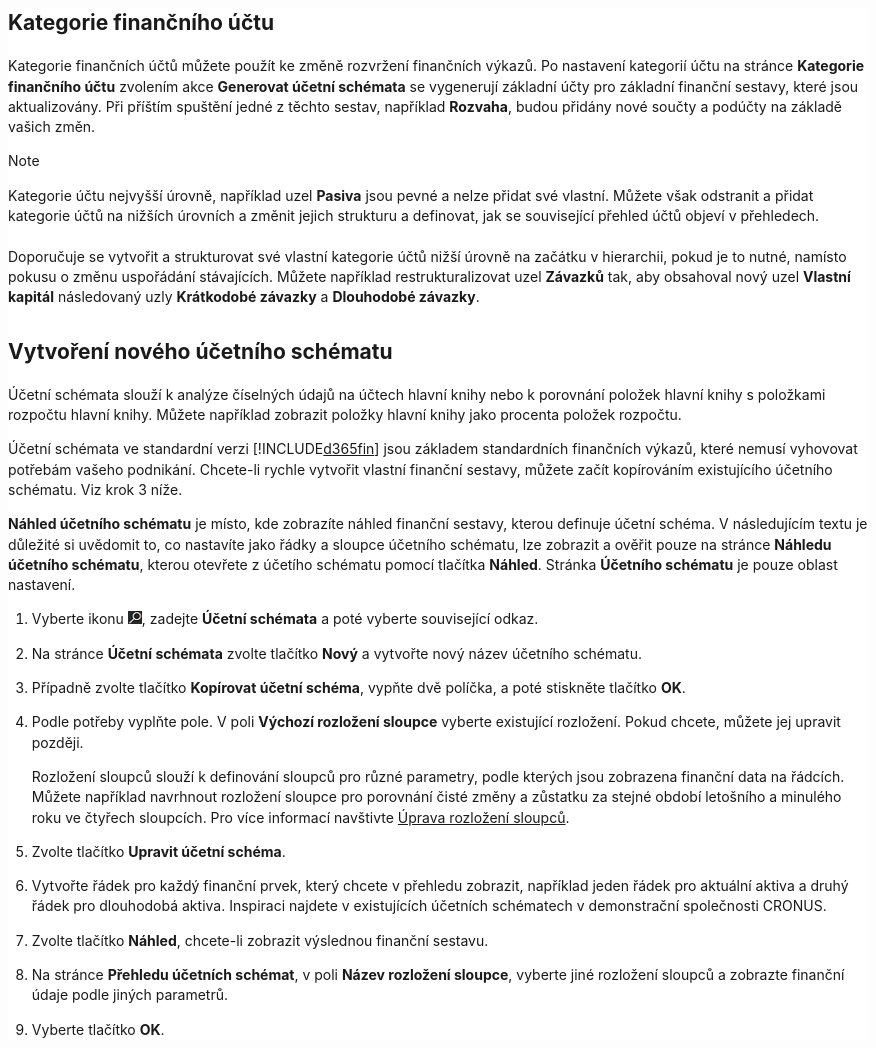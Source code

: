 ## Kategorie finančního účtu
Kategorie finančních účtů můžete použít ke změně rozvržení finančních výkazů. Po nastavení kategorií účtu na stránce **Kategorie finančního účtu** zvolením akce **Generovat účetní schémata** se vygenerují základní účty pro základní finanční sestavy, které jsou aktualizovány. Při příštím spuštění jedné z těchto sestav, například **Rozvaha**, budou přidány nové součty a podúčty na základě vašich změn.

> [!NOTE]
> Kategorie účtu nejvyšší úrovně, například uzel **Pasiva** jsou pevné a nelze přidat své vlastní. Můžete však odstranit a přidat kategorie účtů na nižších úrovních a změnit jejich strukturu a definovat, jak se související přehled účtů objeví v přehledech.<br /><br />
> Doporučuje se vytvořit a strukturovat své vlastní kategorie účtů nižší úrovně na začátku v hierarchii, pokud je to nutné, namísto pokusu o změnu uspořádání stávajících. Můžete například restrukturalizovat uzel **Závazků** tak, aby obsahoval nový uzel **Vlastní kapitál**  následovaný uzly **Krátkodobé závazky** a **Dlouhodobé  závazky**.

## Vytvoření nového účetního schématu
Účetní schémata slouží k analýze číselných údajů na účtech hlavní knihy nebo k porovnání položek hlavní knihy s položkami rozpočtu hlavní knihy. Můžete například zobrazit položky hlavní knihy jako procenta položek rozpočtu.

Účetní schémata ve standardní verzi [!INCLUDE[d365fin](includes/d365fin_md.md)] jsou základem standardních finančních výkazů, které nemusí vyhovovat potřebám vašeho podnikání. Chcete-li rychle vytvořit vlastní finanční sestavy, můžete začít kopírováním existujícího účetního schématu. Viz krok 3 níže.

**Náhled účetního schématu** je místo, kde zobrazíte náhled finanční sestavy, kterou definuje účetní schéma. V následujícím textu je důležité si uvědomit to, co nastavíte jako řádky a sloupce účetního schématu, lze zobrazit a ověřit pouze na stránce **Náhledu účetního schématu**, kterou otevřete z účetího schématu pomocí tlačítka **Náhled**. Stránka **Účetního schématu** je pouze oblast nastavení.

1. Vyberte ikonu ![Žárovky, která otevře funkci Řekněte mi](media/ui-search/search_small.png "Řekněte mi, co chcete dělat"), zadejte **Účetní schémata** a poté vyberte související odkaz.
2. Na stránce **Účetní schémata** zvolte tlačítko **Nový** a vytvořte nový název účetního schématu.
3. Případně zvolte tlačítko **Kopírovat účetní schéma**, vypňte dvě políčka, a poté stiskněte tlačítko **OK**.
4. Podle potřeby vyplňte pole. V poli **Výchozí rozložení sloupce** vyberte existující rozložení. Pokud chcete, můžete jej upravit později.

   Rozložení sloupců slouží k definování sloupců pro různé parametry, podle kterých jsou zobrazena finanční data na řádcích. Můžete například navrhnout rozložení sloupce pro porovnání čisté změny a zůstatku za stejné období letošního a minulého roku ve čtyřech sloupcích. Pro více informací navštivte [Úprava rozložení sloupců](bi-how-work-account-schedule.md#to-edit-a-column-layout).

5. Zvolte tlačítko **Upravit účetní schéma**.
6. Vytvořte řádek pro každý finanční prvek, který chcete v přehledu zobrazit, například jeden řádek pro aktuální aktiva a druhý řádek pro dlouhodobá aktiva. Inspiraci najdete v existujících účetních schématech v demonstrační společnosti CRONUS.
7. Zvolte tlačítko **Náhled**, chcete-li zobrazit výslednou finanční sestavu.
8. Na stránce **Přehledu účetních schémat**, v poli **Název rozložení sloupce**, vyberte jiné rozložení sloupců a zobrazte finanční údaje podle jiných parametrů.
9. Vyberte tlačítko **OK**.
